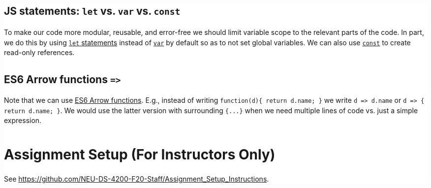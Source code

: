 ## JS statements: `let` vs. `var` vs. `const`

To make our code more modular, reusable, and error-free we should limit variable scope to the relevant parts of the code.
In part, we do this by using [`let` statements](https://developer.mozilla.org/en-US/docs/Web/JavaScript/Reference/Statements/let) instead of [`var`](https://developer.mozilla.org/en-US/docs/Web/JavaScript/Reference/Statements/var) by default so as to not set global variables.
We can also use [`const`](https://developer.mozilla.org/en-US/docs/Web/JavaScript/Reference/Statements/const) to create read-only references.

## ES6 Arrow functions `=>`

Note that we can use [ES6 Arrow functions](https://developer.mozilla.org/en-US/docs/Web/JavaScript/Reference/Functions/Arrow_functions).
E.g., instead of writing `function(d){ return d.name; }` we write `d => d.name` or `d => { return d.name; }`. We would use the latter version with surrounding `{...}` when we need multiple lines of code vs. just a simple expression.

# Assignment Setup (For Instructors Only)

See https://github.com/NEU-DS-4200-F20-Staff/Assignment_Setup_Instructions.